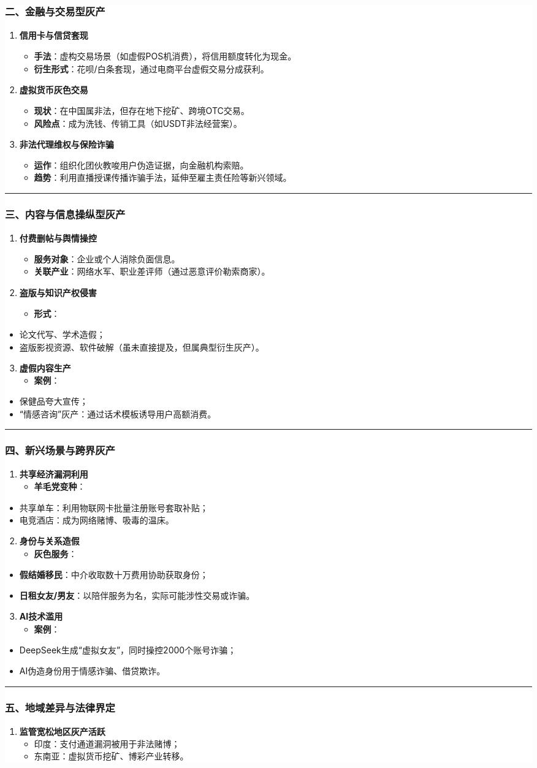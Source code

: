 
### **二、金融与交易型灰产**  
1. **信用卡与信贷套现**  
   - **手法**：虚构交易场景（如虚假POS机消费），将信用额度转化为现金。  
   - **衍生形式**：花呗/白条套现，通过电商平台虚假交易分成获利。  

2. **虚拟货币灰色交易**  
   - **现状**：在中国属非法，但存在地下挖矿、跨境OTC交易。  
   - **风险点**：成为洗钱、传销工具（如USDT非法经营案）。  

3. **非法代理维权与保险诈骗**  
   - **运作**：组织化团伙教唆用户伪造证据，向金融机构索赔。  
   - **趋势**：利用直播授课传播诈骗手法，延伸至雇主责任险等新兴领域。  

---

### **三、内容与信息操纵型灰产**  
1. **付费删帖与舆情操控**  
   - **服务对象**：企业或个人消除负面信息。  
   - **关联产业**：网络水军、职业差评师（通过恶意评价勒索商家）。  

2. **盗版与知识产权侵害**  
   - **形式**：  
- 论文代写、学术造假；  
- 盗版影视资源、软件破解（虽未直接提及，但属典型衍生灰产）。  

3. **虚假内容生产**  
   - **案例**：  
- 保健品夸大宣传；  
- “情感咨询”灰产：通过话术模板诱导用户高额消费。  

---

### **四、新兴场景与跨界灰产**  
1. **共享经济漏洞利用**  
   - **羊毛党变种**：  
- 共享单车：利用物联网卡批量注册账号套取补贴；  
- 电竞酒店：成为网络赌博、吸毒的温床。  

2. **身份与关系造假**  
   - **灰色服务**：  
- **假结婚移民**：中介收取数十万费用协助获取身份；  

- **日租女友/男友**：以陪伴服务为名，实际可能涉性交易或诈骗。  


3. **AI技术滥用**  
   - **案例**：  
- DeepSeek生成“虚拟女友”，同时操控2000个账号诈骗；  

- AI伪造身份用于情感诈骗、借贷欺诈。  

---

### **五、地域差异与法律界定**  
1. **监管宽松地区灰产活跃**  
   - 印度：支付通道漏洞被用于非法赌博；  
   - 东南亚：虚拟货币挖矿、博彩产业转移。  
